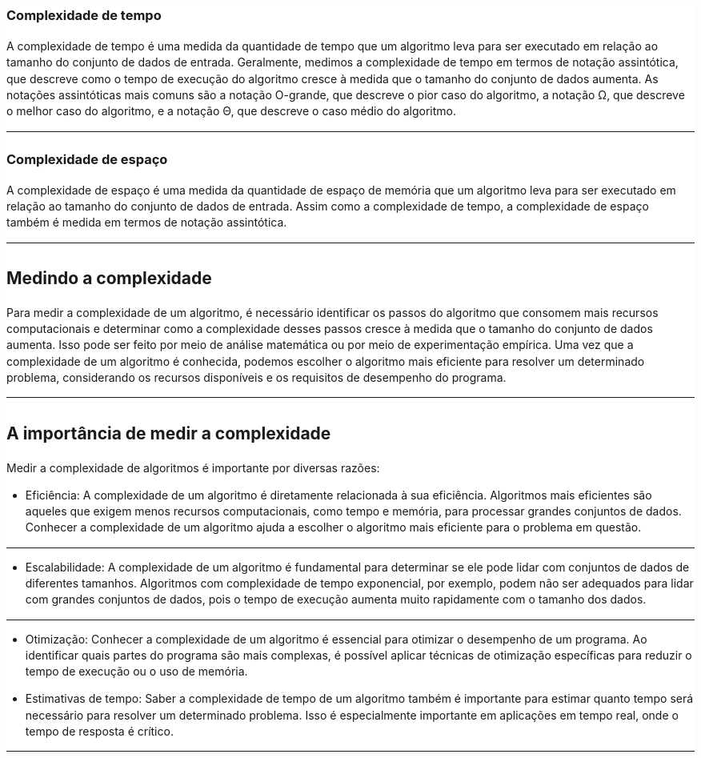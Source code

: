 
### Complexidade de tempo ###

A complexidade de tempo é uma medida da quantidade de tempo que um algoritmo leva para ser executado em relação ao tamanho do conjunto de dados de entrada. Geralmente, medimos a complexidade de tempo em termos de notação assintótica, que descreve como o tempo de execução do algoritmo cresce à medida que o tamanho do conjunto de dados aumenta. As notações assintóticas mais comuns são a notação O-grande, que descreve o pior caso do algoritmo, a notação Ω, que descreve o melhor caso do algoritmo, e a notação Θ, que descreve o caso médio do algoritmo.

---

### Complexidade de espaço ###

A complexidade de espaço é uma medida da quantidade de espaço de memória que um algoritmo leva para ser executado em relação ao tamanho do conjunto de dados de entrada. Assim como a complexidade de tempo, a complexidade de espaço também é medida em termos de notação assintótica.

---

## Medindo a complexidade ##

Para medir a complexidade de um algoritmo, é necessário identificar os passos do algoritmo que consomem mais recursos computacionais e determinar como a complexidade desses passos cresce à medida que o tamanho do conjunto de dados aumenta. Isso pode ser feito por meio de análise matemática ou por meio de experimentação empírica. Uma vez que a complexidade de um algoritmo é conhecida, podemos escolher o algoritmo mais eficiente para resolver um determinado problema, considerando os recursos disponíveis e os requisitos de desempenho do programa.

---

## A importância de medir a complexidade ##

Medir a complexidade de algoritmos é importante por diversas razões:

* Eficiência: A complexidade de um algoritmo é diretamente relacionada à sua eficiência. Algoritmos mais eficientes são aqueles que exigem menos recursos computacionais, como tempo e memória, para processar grandes conjuntos de dados. Conhecer a complexidade de um algoritmo ajuda a escolher o algoritmo mais eficiente para o problema em questão.

---

* Escalabilidade: A complexidade de um algoritmo é fundamental para determinar se ele pode lidar com conjuntos de dados de diferentes tamanhos. Algoritmos com complexidade de tempo exponencial, por exemplo, podem não ser adequados para lidar com grandes conjuntos de dados, pois o tempo de execução aumenta muito rapidamente com o tamanho dos dados.

---

* Otimização: Conhecer a complexidade de um algoritmo é essencial para otimizar o desempenho de um programa. Ao identificar quais partes do programa são mais complexas, é possível aplicar técnicas de otimização específicas para reduzir o tempo de execução ou o uso de memória.

* Estimativas de tempo: Saber a complexidade de tempo de um algoritmo também é importante para estimar quanto tempo será necessário para resolver um determinado problema. Isso é especialmente importante em aplicações em tempo real, onde o tempo de resposta é crítico.

---